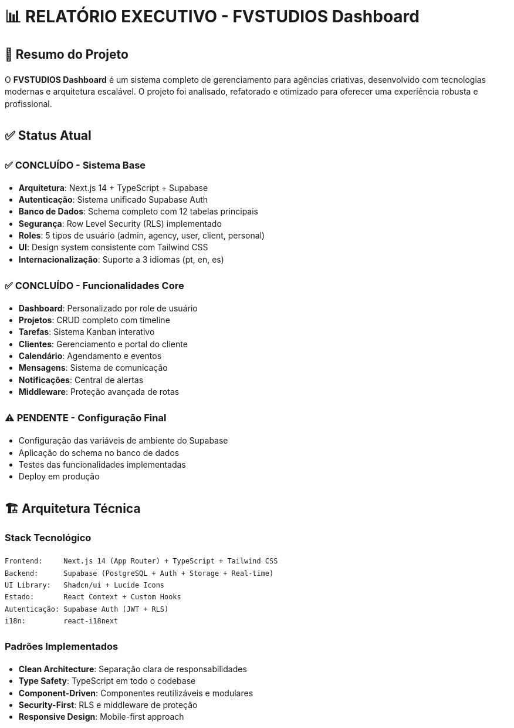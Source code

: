 # 📊 RELATÓRIO EXECUTIVO - FVSTUDIOS Dashboard

## 🎯 Resumo do Projeto

O **FVSTUDIOS Dashboard** é um sistema completo de gerenciamento para agências criativas, desenvolvido com tecnologias modernas e arquitetura escalável. O projeto foi analisado, refatorado e otimizado para oferecer uma experiência robusta e profissional.

## ✅ Status Atual

### ✅ **CONCLUÍDO - Sistema Base**
- **Arquitetura**: Next.js 14 + TypeScript + Supabase
- **Autenticação**: Sistema unificado Supabase Auth
- **Banco de Dados**: Schema completo com 12 tabelas principais
- **Segurança**: Row Level Security (RLS) implementado
- **Roles**: 5 tipos de usuário (admin, agency, user, client, personal)
- **UI**: Design system consistente com Tailwind CSS
- **Internacionalização**: Suporte a 3 idiomas (pt, en, es)

### ✅ **CONCLUÍDO - Funcionalidades Core**
- **Dashboard**: Personalizado por role de usuário
- **Projetos**: CRUD completo com timeline
- **Tarefas**: Sistema Kanban interativo
- **Clientes**: Gerenciamento e portal do cliente
- **Calendário**: Agendamento e eventos
- **Mensagens**: Sistema de comunicação
- **Notificações**: Central de alertas
- **Middleware**: Proteção avançada de rotas

### ⚠️ **PENDENTE - Configuração Final**
- Configuração das variáveis de ambiente do Supabase
- Aplicação do schema no banco de dados
- Testes das funcionalidades implementadas
- Deploy em produção

## 🏗️ Arquitetura Técnica

### **Stack Tecnológico**
```
Frontend:     Next.js 14 (App Router) + TypeScript + Tailwind CSS
Backend:      Supabase (PostgreSQL + Auth + Storage + Real-time)
UI Library:   Shadcn/ui + Lucide Icons
Estado:       React Context + Custom Hooks
Autenticação: Supabase Auth (JWT + RLS)
i18n:         react-i18next
```

### **Padrões Implementados**
- **Clean Architecture**: Separação clara de responsabilidades
- **Type Safety**: TypeScript em todo o codebase
- **Component-Driven**: Componentes reutilizáveis e modulares
- **Security-First**: RLS e middleware de proteção
- **Responsive Design**: Mobile-first approach
